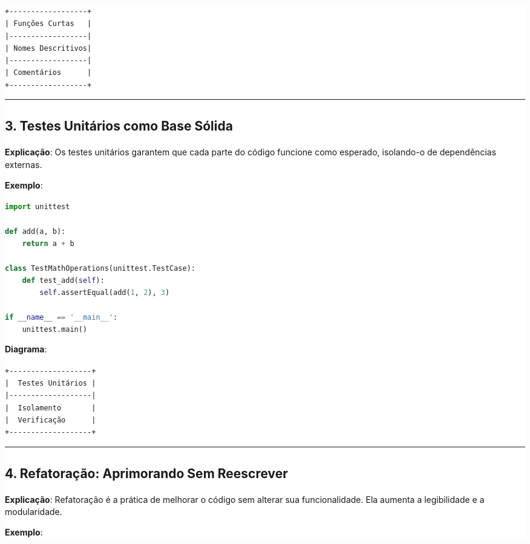 ```
+------------------+
| Funções Curtas   |
|------------------|
| Nomes Descritivos|
|------------------|
| Comentários      |
+------------------+
```

---

## 3. Testes Unitários como Base Sólida

**Explicação**:
Os testes unitários garantem que cada parte do código funcione como esperado, isolando-o de dependências externas.

**Exemplo**:

```python
import unittest

def add(a, b):
    return a + b

class TestMathOperations(unittest.TestCase):
    def test_add(self):
        self.assertEqual(add(1, 2), 3)

if __name__ == '__main__':
    unittest.main()
```

**Diagrama**:

```
+-------------------+
|  Testes Unitários |
|-------------------|
|  Isolamento       |
|  Verificação      |
+-------------------+
```

---

## 4. Refatoração: Aprimorando Sem Reescrever

**Explicação**:
Refatoração é a prática de melhorar o código sem alterar sua funcionalidade. Ela aumenta a legibilidade e a modularidade.

**Exemplo**:
